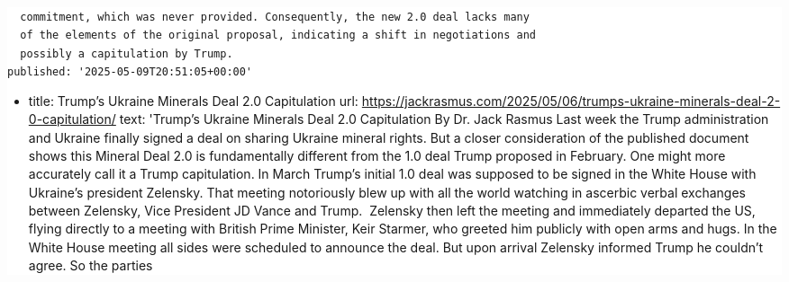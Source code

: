       commitment, which was never provided. Consequently, the new 2.0 deal lacks many
      of the elements of the original proposal, indicating a shift in negotiations and
      possibly a capitulation by Trump.
    published: '2025-05-09T20:51:05+00:00'
  - title: Trump’s Ukraine Minerals Deal 2.0 Capitulation
    url: https://jackrasmus.com/2025/05/06/trumps-ukraine-minerals-deal-2-0-capitulation/
    text: 'Trump’s Ukraine Minerals Deal 2.0 Capitulation By Dr. Jack Rasmus Last week
      the Trump administration and Ukraine finally signed a deal on sharing Ukraine
      mineral rights. But a closer consideration of the published document shows this
      Mineral Deal 2.0 is fundamentally different from the 1.0 deal Trump proposed in
      February. One might more accurately call it a Trump capitulation. In March Trump’s
      initial 1.0 deal was supposed to be signed in the White House with Ukraine’s president
      Zelensky. That meeting notoriously blew up with all the world watching in ascerbic
      verbal exchanges between Zelensky, Vice President JD Vance and Trump.  Zelensky
      then left the meeting and immediately departed the US, flying directly to a meeting
      with British Prime Minister, Keir Starmer, who greeted him publicly with open
      arms and hugs. In the White House meeting all sides were scheduled to announce
      the deal. But upon arrival Zelensky informed Trump he couldn’t agree. So the parties
